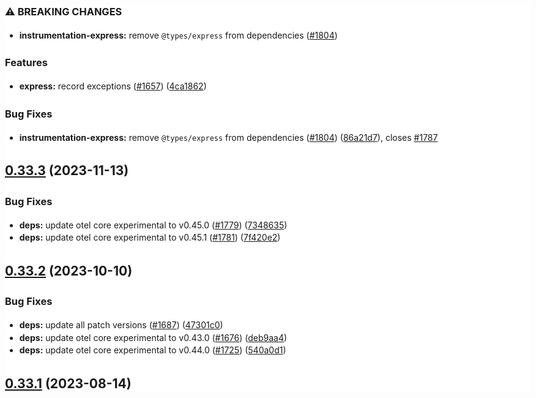 
### ⚠ BREAKING CHANGES

* **instrumentation-express:** remove `@types/express` from dependencies ([#1804](https://github.com/open-telemetry/opentelemetry-js-contrib/issues/1804))

### Features

* **express:** record exceptions ([#1657](https://github.com/open-telemetry/opentelemetry-js-contrib/issues/1657)) ([4ca1862](https://github.com/open-telemetry/opentelemetry-js-contrib/commit/4ca18626610c0ee3da38807da82c753b8763af95))


### Bug Fixes

* **instrumentation-express:** remove `@types/express` from dependencies ([#1804](https://github.com/open-telemetry/opentelemetry-js-contrib/issues/1804)) ([86a21d7](https://github.com/open-telemetry/opentelemetry-js-contrib/commit/86a21d7b4ce289dc986925ad73ffd6f0618bb5c7)), closes [#1787](https://github.com/open-telemetry/opentelemetry-js-contrib/issues/1787)

## [0.33.3](https://github.com/open-telemetry/opentelemetry-js-contrib/compare/instrumentation-express-v0.33.2...instrumentation-express-v0.33.3) (2023-11-13)


### Bug Fixes

* **deps:** update otel core experimental to v0.45.0 ([#1779](https://github.com/open-telemetry/opentelemetry-js-contrib/issues/1779)) ([7348635](https://github.com/open-telemetry/opentelemetry-js-contrib/commit/734863562c25cd0497aa3f51eccb2bf8bbd5e711))
* **deps:** update otel core experimental to v0.45.1 ([#1781](https://github.com/open-telemetry/opentelemetry-js-contrib/issues/1781)) ([7f420e2](https://github.com/open-telemetry/opentelemetry-js-contrib/commit/7f420e25a8d396c83fd38101088434210705e365))

## [0.33.2](https://github.com/open-telemetry/opentelemetry-js-contrib/compare/instrumentation-express-v0.33.1...instrumentation-express-v0.33.2) (2023-10-10)


### Bug Fixes

* **deps:** update all patch versions ([#1687](https://github.com/open-telemetry/opentelemetry-js-contrib/issues/1687)) ([47301c0](https://github.com/open-telemetry/opentelemetry-js-contrib/commit/47301c038e4dc7d24797cb0b8426033ecc0374e6))
* **deps:** update otel core experimental to v0.43.0 ([#1676](https://github.com/open-telemetry/opentelemetry-js-contrib/issues/1676)) ([deb9aa4](https://github.com/open-telemetry/opentelemetry-js-contrib/commit/deb9aa441dc7d2b0fd5ec11b41c934a1e93134fd))
* **deps:** update otel core experimental to v0.44.0 ([#1725](https://github.com/open-telemetry/opentelemetry-js-contrib/issues/1725)) ([540a0d1](https://github.com/open-telemetry/opentelemetry-js-contrib/commit/540a0d1ff5641522abba560d59a298084f786630))

## [0.33.1](https://github.com/open-telemetry/opentelemetry-js-contrib/compare/instrumentation-express-v0.33.0...instrumentation-express-v0.33.1) (2023-08-14)
